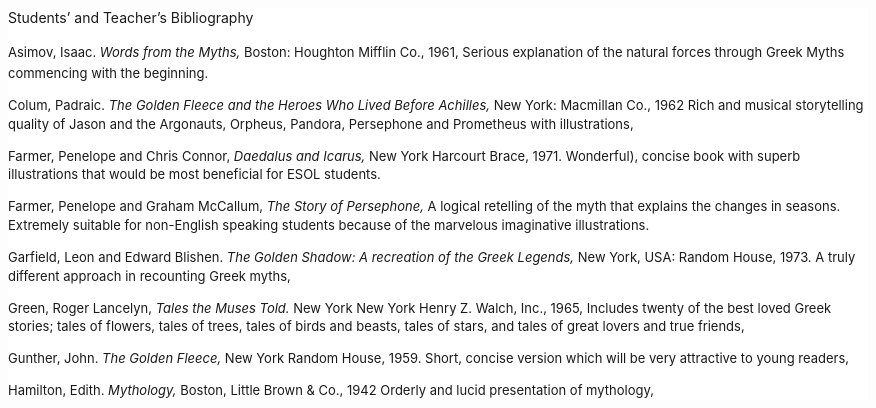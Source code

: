   Students’ and Teacher’s Bibliography
 </h2>
 <font size="-1">
  Asimov, Isaac.
  <i>
   Words from the Myths,
  </i>
  Boston: Houghton Mifflin Co., 1961, Serious explanation of the natural forces through Greek Myths commencing with the beginning.
  <p>
   Colum, Padraic.
   <i>
    The Golden Fleece and the Heroes Who Lived Before Achilles,
   </i>
   New York: Macmillan Co., 1962 Rich and musical storytelling quality of Jason and the Argonauts, Orpheus, Pandora, Persephone and Prometheus with illustrations,
  </p>
  <p>
   Farmer, Penelope and Chris Connor,
   <i>
    Daedalus and Icarus,
   </i>
   New York Harcourt Brace, 1971. Wonderful), concise book with superb illustrations that would be most beneficial for ESOL students.
  </p>
  <p>
   Farmer, Penelope and Graham McCallum,
   <i>
    The Story of Persephone,
   </i>
   A logical retelling of the myth that explains the changes in seasons. Extremely suitable for non-English speaking students because of the marvelous imaginative illustrations.
  </p>
  <p>
   Garfield, Leon and Edward Blishen.
   <i>
    The Golden Shadow: A recreation of the Greek Legends,
   </i>
   New York, USA: Random House, 1973. A truly different approach in recounting Greek myths,
  </p>
  <p>
   Green, Roger Lancelyn,
   <i>
    Tales the Muses Told.
   </i>
   New York New York Henry Z. Walch, Inc., 1965, Includes twenty of the best loved Greek stories; tales of flowers, tales of trees, tales of birds and beasts, tales of stars, and tales of great lovers and true friends,
  </p>
  <p>
   Gunther, John.
   <i>
    The Golden Fleece,
   </i>
   New York Random House, 1959. Short, concise version which will be very attractive to young readers,
  </p>
  <p>
   Hamilton, Edith.
   <i>
    Mythology,
   </i>
   Boston, Little Brown &amp; Co., 1942 Orderly and lucid presentation of mythology,
  </p>
</font>